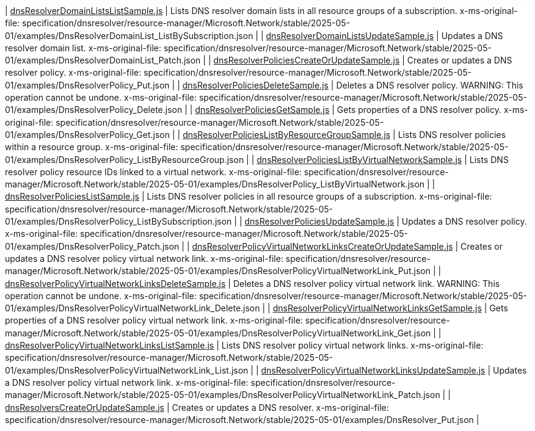 | [dnsResolverDomainListsListSample.js][dnsresolverdomainlistslistsample]                                                 | Lists DNS resolver domain lists in all resource groups of a subscription. x-ms-original-file: specification/dnsresolver/resource-manager/Microsoft.Network/stable/2025-05-01/examples/DnsResolverDomainList_ListBySubscription.json                                               |
| [dnsResolverDomainListsUpdateSample.js][dnsresolverdomainlistsupdatesample]                                             | Updates a DNS resolver domain list. x-ms-original-file: specification/dnsresolver/resource-manager/Microsoft.Network/stable/2025-05-01/examples/DnsResolverDomainList_Patch.json                                                                                                  |
| [dnsResolverPoliciesCreateOrUpdateSample.js][dnsresolverpoliciescreateorupdatesample]                                   | Creates or updates a DNS resolver policy. x-ms-original-file: specification/dnsresolver/resource-manager/Microsoft.Network/stable/2025-05-01/examples/DnsResolverPolicy_Put.json                                                                                                  |
| [dnsResolverPoliciesDeleteSample.js][dnsresolverpoliciesdeletesample]                                                   | Deletes a DNS resolver policy. WARNING: This operation cannot be undone. x-ms-original-file: specification/dnsresolver/resource-manager/Microsoft.Network/stable/2025-05-01/examples/DnsResolverPolicy_Delete.json                                                                |
| [dnsResolverPoliciesGetSample.js][dnsresolverpoliciesgetsample]                                                         | Gets properties of a DNS resolver policy. x-ms-original-file: specification/dnsresolver/resource-manager/Microsoft.Network/stable/2025-05-01/examples/DnsResolverPolicy_Get.json                                                                                                  |
| [dnsResolverPoliciesListByResourceGroupSample.js][dnsresolverpolicieslistbyresourcegroupsample]                         | Lists DNS resolver policies within a resource group. x-ms-original-file: specification/dnsresolver/resource-manager/Microsoft.Network/stable/2025-05-01/examples/DnsResolverPolicy_ListByResourceGroup.json                                                                       |
| [dnsResolverPoliciesListByVirtualNetworkSample.js][dnsresolverpolicieslistbyvirtualnetworksample]                       | Lists DNS resolver policy resource IDs linked to a virtual network. x-ms-original-file: specification/dnsresolver/resource-manager/Microsoft.Network/stable/2025-05-01/examples/DnsResolverPolicy_ListByVirtualNetwork.json                                                       |
| [dnsResolverPoliciesListSample.js][dnsresolverpolicieslistsample]                                                       | Lists DNS resolver policies in all resource groups of a subscription. x-ms-original-file: specification/dnsresolver/resource-manager/Microsoft.Network/stable/2025-05-01/examples/DnsResolverPolicy_ListBySubscription.json                                                       |
| [dnsResolverPoliciesUpdateSample.js][dnsresolverpoliciesupdatesample]                                                   | Updates a DNS resolver policy. x-ms-original-file: specification/dnsresolver/resource-manager/Microsoft.Network/stable/2025-05-01/examples/DnsResolverPolicy_Patch.json                                                                                                           |
| [dnsResolverPolicyVirtualNetworkLinksCreateOrUpdateSample.js][dnsresolverpolicyvirtualnetworklinkscreateorupdatesample] | Creates or updates a DNS resolver policy virtual network link. x-ms-original-file: specification/dnsresolver/resource-manager/Microsoft.Network/stable/2025-05-01/examples/DnsResolverPolicyVirtualNetworkLink_Put.json                                                           |
| [dnsResolverPolicyVirtualNetworkLinksDeleteSample.js][dnsresolverpolicyvirtualnetworklinksdeletesample]                 | Deletes a DNS resolver policy virtual network link. WARNING: This operation cannot be undone. x-ms-original-file: specification/dnsresolver/resource-manager/Microsoft.Network/stable/2025-05-01/examples/DnsResolverPolicyVirtualNetworkLink_Delete.json                         |
| [dnsResolverPolicyVirtualNetworkLinksGetSample.js][dnsresolverpolicyvirtualnetworklinksgetsample]                       | Gets properties of a DNS resolver policy virtual network link. x-ms-original-file: specification/dnsresolver/resource-manager/Microsoft.Network/stable/2025-05-01/examples/DnsResolverPolicyVirtualNetworkLink_Get.json                                                           |
| [dnsResolverPolicyVirtualNetworkLinksListSample.js][dnsresolverpolicyvirtualnetworklinkslistsample]                     | Lists DNS resolver policy virtual network links. x-ms-original-file: specification/dnsresolver/resource-manager/Microsoft.Network/stable/2025-05-01/examples/DnsResolverPolicyVirtualNetworkLink_List.json                                                                        |
| [dnsResolverPolicyVirtualNetworkLinksUpdateSample.js][dnsresolverpolicyvirtualnetworklinksupdatesample]                 | Updates a DNS resolver policy virtual network link. x-ms-original-file: specification/dnsresolver/resource-manager/Microsoft.Network/stable/2025-05-01/examples/DnsResolverPolicyVirtualNetworkLink_Patch.json                                                                    |
| [dnsResolversCreateOrUpdateSample.js][dnsresolverscreateorupdatesample]                                                 | Creates or updates a DNS resolver. x-ms-original-file: specification/dnsresolver/resource-manager/Microsoft.Network/stable/2025-05-01/examples/DnsResolver_Put.json                                                                                                               |

[dnsforwardingrulesetscreateorupdatesample]: https://github.com/Azure/azure-sdk-for-js/blob/main/sdk/dnsresolver/arm-dnsresolver/samples/v1/javascript/dnsForwardingRulesetsCreateOrUpdateSample.js
[dnsforwardingrulesetsdeletesample]: https://github.com/Azure/azure-sdk-for-js/blob/main/sdk/dnsresolver/arm-dnsresolver/samples/v1/javascript/dnsForwardingRulesetsDeleteSample.js
[dnsforwardingrulesetsgetsample]: https://github.com/Azure/azure-sdk-for-js/blob/main/sdk/dnsresolver/arm-dnsresolver/samples/v1/javascript/dnsForwardingRulesetsGetSample.js
[dnsforwardingrulesetslistbyresourcegroupsample]: https://github.com/Azure/azure-sdk-for-js/blob/main/sdk/dnsresolver/arm-dnsresolver/samples/v1/javascript/dnsForwardingRulesetsListByResourceGroupSample.js
[dnsforwardingrulesetslistbyvirtualnetworksample]: https://github.com/Azure/azure-sdk-for-js/blob/main/sdk/dnsresolver/arm-dnsresolver/samples/v1/javascript/dnsForwardingRulesetsListByVirtualNetworkSample.js
[dnsforwardingrulesetslistsample]: https://github.com/Azure/azure-sdk-for-js/blob/main/sdk/dnsresolver/arm-dnsresolver/samples/v1/javascript/dnsForwardingRulesetsListSample.js
[dnsforwardingrulesetsupdatesample]: https://github.com/Azure/azure-sdk-for-js/blob/main/sdk/dnsresolver/arm-dnsresolver/samples/v1/javascript/dnsForwardingRulesetsUpdateSample.js
[dnsresolverdomainlistsbulksample]: https://github.com/Azure/azure-sdk-for-js/blob/main/sdk/dnsresolver/arm-dnsresolver/samples/v1/javascript/dnsResolverDomainListsBulkSample.js
[dnsresolverdomainlistscreateorupdatesample]: https://github.com/Azure/azure-sdk-for-js/blob/main/sdk/dnsresolver/arm-dnsresolver/samples/v1/javascript/dnsResolverDomainListsCreateOrUpdateSample.js
[dnsresolverdomainlistsdeletesample]: https://github.com/Azure/azure-sdk-for-js/blob/main/sdk/dnsresolver/arm-dnsresolver/samples/v1/javascript/dnsResolverDomainListsDeleteSample.js
[dnsresolverdomainlistsgetsample]: https://github.com/Azure/azure-sdk-for-js/blob/main/sdk/dnsresolver/arm-dnsresolver/samples/v1/javascript/dnsResolverDomainListsGetSample.js
[dnsresolverdomainlistslistbyresourcegroupsample]: https://github.com/Azure/azure-sdk-for-js/blob/main/sdk/dnsresolver/arm-dnsresolver/samples/v1/javascript/dnsResolverDomainListsListByResourceGroupSample.js
[dnsresolverdomainlistslistsample]: https://github.com/Azure/azure-sdk-for-js/blob/main/sdk/dnsresolver/arm-dnsresolver/samples/v1/javascript/dnsResolverDomainListsListSample.js
[dnsresolverdomainlistsupdatesample]: https://github.com/Azure/azure-sdk-for-js/blob/main/sdk/dnsresolver/arm-dnsresolver/samples/v1/javascript/dnsResolverDomainListsUpdateSample.js
[dnsresolverpoliciescreateorupdatesample]: https://github.com/Azure/azure-sdk-for-js/blob/main/sdk/dnsresolver/arm-dnsresolver/samples/v1/javascript/dnsResolverPoliciesCreateOrUpdateSample.js
[dnsresolverpoliciesdeletesample]: https://github.com/Azure/azure-sdk-for-js/blob/main/sdk/dnsresolver/arm-dnsresolver/samples/v1/javascript/dnsResolverPoliciesDeleteSample.js
[dnsresolverpoliciesgetsample]: https://github.com/Azure/azure-sdk-for-js/blob/main/sdk/dnsresolver/arm-dnsresolver/samples/v1/javascript/dnsResolverPoliciesGetSample.js
[dnsresolverpolicieslistbyresourcegroupsample]: https://github.com/Azure/azure-sdk-for-js/blob/main/sdk/dnsresolver/arm-dnsresolver/samples/v1/javascript/dnsResolverPoliciesListByResourceGroupSample.js
[dnsresolverpolicieslistbyvirtualnetworksample]: https://github.com/Azure/azure-sdk-for-js/blob/main/sdk/dnsresolver/arm-dnsresolver/samples/v1/javascript/dnsResolverPoliciesListByVirtualNetworkSample.js
[dnsresolverpolicieslistsample]: https://github.com/Azure/azure-sdk-for-js/blob/main/sdk/dnsresolver/arm-dnsresolver/samples/v1/javascript/dnsResolverPoliciesListSample.js
[dnsresolverpoliciesupdatesample]: https://github.com/Azure/azure-sdk-for-js/blob/main/sdk/dnsresolver/arm-dnsresolver/samples/v1/javascript/dnsResolverPoliciesUpdateSample.js
[dnsresolverpolicyvirtualnetworklinkscreateorupdatesample]: https://github.com/Azure/azure-sdk-for-js/blob/main/sdk/dnsresolver/arm-dnsresolver/samples/v1/javascript/dnsResolverPolicyVirtualNetworkLinksCreateOrUpdateSample.js
[dnsresolverpolicyvirtualnetworklinksdeletesample]: https://github.com/Azure/azure-sdk-for-js/blob/main/sdk/dnsresolver/arm-dnsresolver/samples/v1/javascript/dnsResolverPolicyVirtualNetworkLinksDeleteSample.js
[dnsresolverpolicyvirtualnetworklinksgetsample]: https://github.com/Azure/azure-sdk-for-js/blob/main/sdk/dnsresolver/arm-dnsresolver/samples/v1/javascript/dnsResolverPolicyVirtualNetworkLinksGetSample.js
[dnsresolverpolicyvirtualnetworklinkslistsample]: https://github.com/Azure/azure-sdk-for-js/blob/main/sdk/dnsresolver/arm-dnsresolver/samples/v1/javascript/dnsResolverPolicyVirtualNetworkLinksListSample.js
[dnsresolverpolicyvirtualnetworklinksupdatesample]: https://github.com/Azure/azure-sdk-for-js/blob/main/sdk/dnsresolver/arm-dnsresolver/samples/v1/javascript/dnsResolverPolicyVirtualNetworkLinksUpdateSample.js
[dnsresolverscreateorupdatesample]: https://github.com/Azure/azure-sdk-for-js/blob/main/sdk/dnsresolver/arm-dnsresolver/samples/v1/javascript/dnsResolversCreateOrUpdateSample.js
[dnsresolversdeletesample]: https://github.com/Azure/azure-sdk-for-js/blob/main/sdk/dnsresolver/arm-dnsresolver/samples/v1/javascript/dnsResolversDeleteSample.js
[dnsresolversgetsample]: https://github.com/Azure/azure-sdk-for-js/blob/main/sdk/dnsresolver/arm-dnsresolver/samples/v1/javascript/dnsResolversGetSample.js
[dnsresolverslistbyresourcegroupsample]: https://github.com/Azure/azure-sdk-for-js/blob/main/sdk/dnsresolver/arm-dnsresolver/samples/v1/javascript/dnsResolversListByResourceGroupSample.js
[dnsresolverslistbyvirtualnetworksample]: https://github.com/Azure/azure-sdk-for-js/blob/main/sdk/dnsresolver/arm-dnsresolver/samples/v1/javascript/dnsResolversListByVirtualNetworkSample.js
[dnsresolverslistsample]: https://github.com/Azure/azure-sdk-for-js/blob/main/sdk/dnsresolver/arm-dnsresolver/samples/v1/javascript/dnsResolversListSample.js
[dnsresolversupdatesample]: https://github.com/Azure/azure-sdk-for-js/blob/main/sdk/dnsresolver/arm-dnsresolver/samples/v1/javascript/dnsResolversUpdateSample.js
[dnssecurityrulescreateorupdatesample]: https://github.com/Azure/azure-sdk-for-js/blob/main/sdk/dnsresolver/arm-dnsresolver/samples/v1/javascript/dnsSecurityRulesCreateOrUpdateSample.js
[dnssecurityrulesdeletesample]: https://github.com/Azure/azure-sdk-for-js/blob/main/sdk/dnsresolver/arm-dnsresolver/samples/v1/javascript/dnsSecurityRulesDeleteSample.js
[dnssecurityrulesgetsample]: https://github.com/Azure/azure-sdk-for-js/blob/main/sdk/dnsresolver/arm-dnsresolver/samples/v1/javascript/dnsSecurityRulesGetSample.js
[dnssecurityruleslistsample]: https://github.com/Azure/azure-sdk-for-js/blob/main/sdk/dnsresolver/arm-dnsresolver/samples/v1/javascript/dnsSecurityRulesListSample.js
[dnssecurityrulesupdatesample]: https://github.com/Azure/azure-sdk-for-js/blob/main/sdk/dnsresolver/arm-dnsresolver/samples/v1/javascript/dnsSecurityRulesUpdateSample.js
[forwardingrulescreateorupdatesample]: https://github.com/Azure/azure-sdk-for-js/blob/main/sdk/dnsresolver/arm-dnsresolver/samples/v1/javascript/forwardingRulesCreateOrUpdateSample.js
[forwardingrulesdeletesample]: https://github.com/Azure/azure-sdk-for-js/blob/main/sdk/dnsresolver/arm-dnsresolver/samples/v1/javascript/forwardingRulesDeleteSample.js
[forwardingrulesgetsample]: https://github.com/Azure/azure-sdk-for-js/blob/main/sdk/dnsresolver/arm-dnsresolver/samples/v1/javascript/forwardingRulesGetSample.js
[forwardingruleslistsample]: https://github.com/Azure/azure-sdk-for-js/blob/main/sdk/dnsresolver/arm-dnsresolver/samples/v1/javascript/forwardingRulesListSample.js
[forwardingrulesupdatesample]: https://github.com/Azure/azure-sdk-for-js/blob/main/sdk/dnsresolver/arm-dnsresolver/samples/v1/javascript/forwardingRulesUpdateSample.js
[inboundendpointscreateorupdatesample]: https://github.com/Azure/azure-sdk-for-js/blob/main/sdk/dnsresolver/arm-dnsresolver/samples/v1/javascript/inboundEndpointsCreateOrUpdateSample.js
[inboundendpointsdeletesample]: https://github.com/Azure/azure-sdk-for-js/blob/main/sdk/dnsresolver/arm-dnsresolver/samples/v1/javascript/inboundEndpointsDeleteSample.js
[inboundendpointsgetsample]: https://github.com/Azure/azure-sdk-for-js/blob/main/sdk/dnsresolver/arm-dnsresolver/samples/v1/javascript/inboundEndpointsGetSample.js
[inboundendpointslistsample]: https://github.com/Azure/azure-sdk-for-js/blob/main/sdk/dnsresolver/arm-dnsresolver/samples/v1/javascript/inboundEndpointsListSample.js
[inboundendpointsupdatesample]: https://github.com/Azure/azure-sdk-for-js/blob/main/sdk/dnsresolver/arm-dnsresolver/samples/v1/javascript/inboundEndpointsUpdateSample.js
[outboundendpointscreateorupdatesample]: https://github.com/Azure/azure-sdk-for-js/blob/main/sdk/dnsresolver/arm-dnsresolver/samples/v1/javascript/outboundEndpointsCreateOrUpdateSample.js
[outboundendpointsdeletesample]: https://github.com/Azure/azure-sdk-for-js/blob/main/sdk/dnsresolver/arm-dnsresolver/samples/v1/javascript/outboundEndpointsDeleteSample.js
[outboundendpointsgetsample]: https://github.com/Azure/azure-sdk-for-js/blob/main/sdk/dnsresolver/arm-dnsresolver/samples/v1/javascript/outboundEndpointsGetSample.js
[outboundendpointslistsample]: https://github.com/Azure/azure-sdk-for-js/blob/main/sdk/dnsresolver/arm-dnsresolver/samples/v1/javascript/outboundEndpointsListSample.js
[outboundendpointsupdatesample]: https://github.com/Azure/azure-sdk-for-js/blob/main/sdk/dnsresolver/arm-dnsresolver/samples/v1/javascript/outboundEndpointsUpdateSample.js
[virtualnetworklinkscreateorupdatesample]: https://github.com/Azure/azure-sdk-for-js/blob/main/sdk/dnsresolver/arm-dnsresolver/samples/v1/javascript/virtualNetworkLinksCreateOrUpdateSample.js
[virtualnetworklinksdeletesample]: https://github.com/Azure/azure-sdk-for-js/blob/main/sdk/dnsresolver/arm-dnsresolver/samples/v1/javascript/virtualNetworkLinksDeleteSample.js
[virtualnetworklinksgetsample]: https://github.com/Azure/azure-sdk-for-js/blob/main/sdk/dnsresolver/arm-dnsresolver/samples/v1/javascript/virtualNetworkLinksGetSample.js
[virtualnetworklinkslistsample]: https://github.com/Azure/azure-sdk-for-js/blob/main/sdk/dnsresolver/arm-dnsresolver/samples/v1/javascript/virtualNetworkLinksListSample.js
[virtualnetworklinksupdatesample]: https://github.com/Azure/azure-sdk-for-js/blob/main/sdk/dnsresolver/arm-dnsresolver/samples/v1/javascript/virtualNetworkLinksUpdateSample.js
[apiref]: https://learn.microsoft.com/javascript/api/@azure/arm-dnsresolver?view=azure-node-preview
[freesub]: https://azure.microsoft.com/free/
[package]: https://github.com/Azure/azure-sdk-for-js/tree/main/sdk/dnsresolver/arm-dnsresolver/README.md